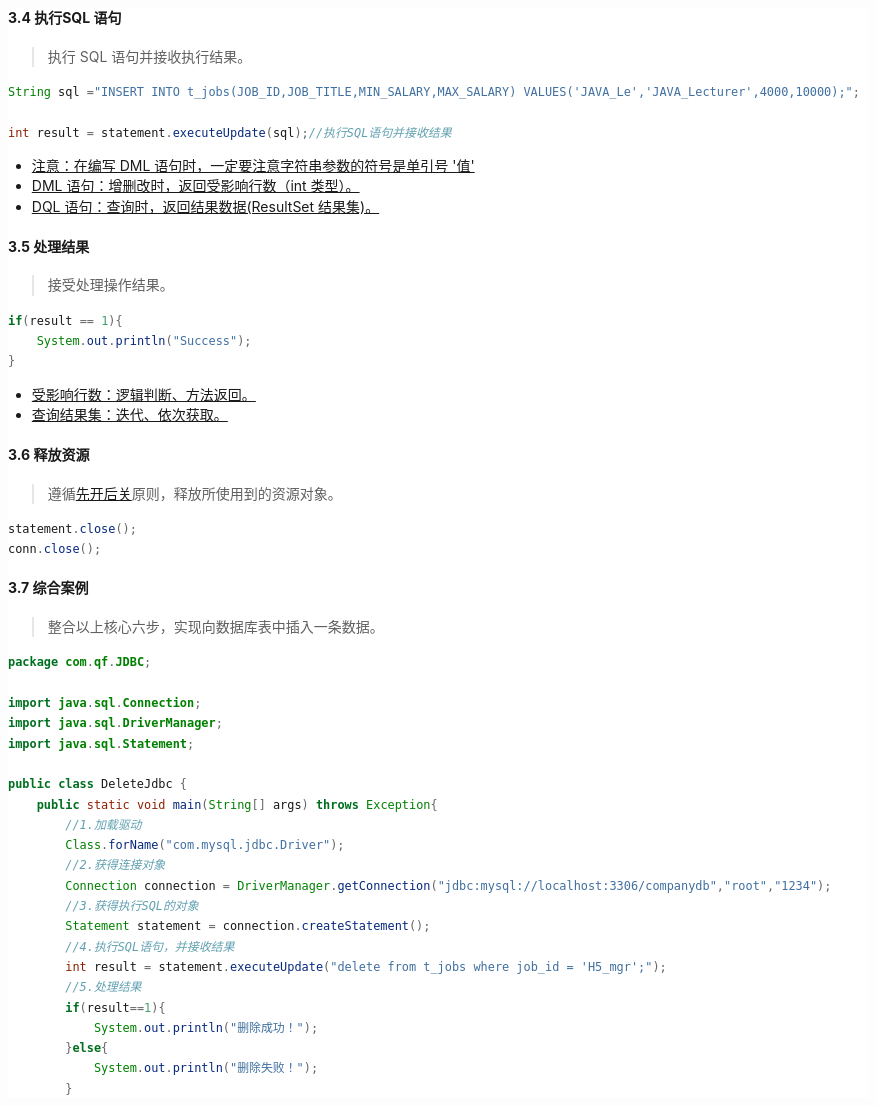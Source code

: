 

#### 3.4 执行SQL 语句

> 执行 SQL 语句并接收执行结果。

```java
String sql ="INSERT INTO t_jobs(JOB_ID,JOB_TITLE,MIN_SALARY,MAX_SALARY) VALUES('JAVA_Le','JAVA_Lecturer',4000,10000);";

int result = statement.executeUpdate(sql);//执行SQL语句并接收结果
```

- [注意：在编写 DML 语句时，一定要注意字符串参数的符号是单引号 '值']()
- [DML 语句：增删改时，返回受影响行数（int 类型）。]()
- [DQL 语句：查询时，返回结果数据(ResultSet 结果集)。]()



#### 3.5 处理结果

> 接受处理操作结果。

```java
if(result == 1){
	System.out.println("Success");
}
```

- [受影响行数：逻辑判断、方法返回。]()
- [查询结果集：迭代、依次获取。]()



#### 3.6 释放资源

> 遵循[先开后关]()原则，释放所使用到的资源对象。

```java
statement.close();
conn.close();
```



#### 3.7 综合案例

> 整合以上核心六步，实现向数据库表中插入一条数据。

```java
package com.qf.JDBC;

import java.sql.Connection;
import java.sql.DriverManager;
import java.sql.Statement;

public class DeleteJdbc {
    public static void main(String[] args) throws Exception{
        //1.加载驱动
        Class.forName("com.mysql.jdbc.Driver");
        //2.获得连接对象
        Connection connection = DriverManager.getConnection("jdbc:mysql://localhost:3306/companydb","root","1234");
        //3.获得执行SQL的对象
        Statement statement = connection.createStatement();
        //4.执行SQL语句，并接收结果
        int result = statement.executeUpdate("delete from t_jobs where job_id = 'H5_mgr';");
        //5.处理结果
        if(result==1){
            System.out.println("删除成功！");
        }else{
            System.out.println("删除失败！");
        }
```